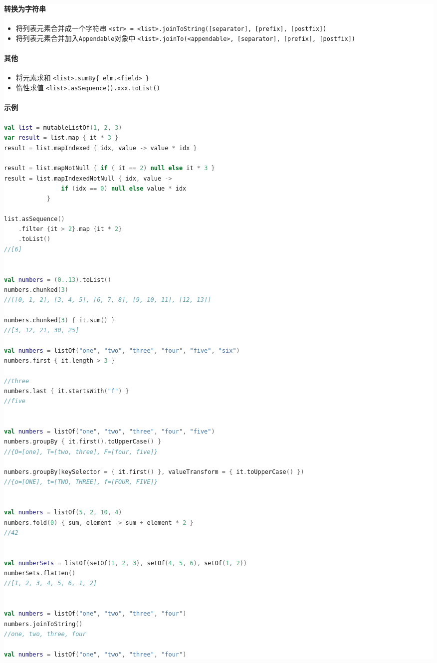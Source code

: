#### 转换为字符串
* 将列表元素合并成一个字符串 `<str> = <list>.joinToString([separator], [prefix], [postfix])`
* 将列表元素合并加入`Appendable`对象中 `<list>.joinTo(<appendable>, [separator], [prefix], [postfix])`

#### 其他
* 将元素求和  `<list>.sumBy{ elm.<field> }`
* 惰性求值 `<list>.asSequence().xxx.toList()`

#### 示例
```kotlin
val list = mutableListOf(1, 2, 3)
var result = list.map { it * 3 }
result = list.mapIndexed { idx, value -> value * idx }

result = list.mapNotNull { if ( it == 2) null else it * 3 }
result = list.mapIndexedNotNull { idx, value -> 
				if (idx == 0) null else value * idx 
			}

list.asSequence()
	.filter {it > 2}.map {it * 2}
	.toList()
//[6]


val numbers = (0..13).toList()
numbers.chunked(3)
//[[0, 1, 2], [3, 4, 5], [6, 7, 8], [9, 10, 11], [12, 13]]

numbers.chunked(3) { it.sum() }
//[3, 12, 21, 30, 25]

val numbers = listOf("one", "two", "three", "four", "five", "six")
numbers.first { it.length > 3 }

//three
numbers.last { it.startsWith("f") }
//five


val numbers = listOf("one", "two", "three", "four", "five")
numbers.groupBy { it.first().toUpperCase() }
//{O=[one], T=[two, three], F=[four, five]}

numbers.groupBy(keySelector = { it.first() }, valueTransform = { it.toUpperCase() })
//{o=[ONE], t=[TWO, THREE], f=[FOUR, FIVE]}


val numbers = listOf(5, 2, 10, 4)
numbers.fold(0) { sum, element -> sum + element * 2 }
//42


val numberSets = listOf(setOf(1, 2, 3), setOf(4, 5, 6), setOf(1, 2))
numberSets.flatten()
//[1, 2, 3, 4, 5, 6, 1, 2]


val numbers = listOf("one", "two", "three", "four")
numbers.joinToString()
//one, two, three, four

val numbers = listOf("one", "two", "three", "four")    
```